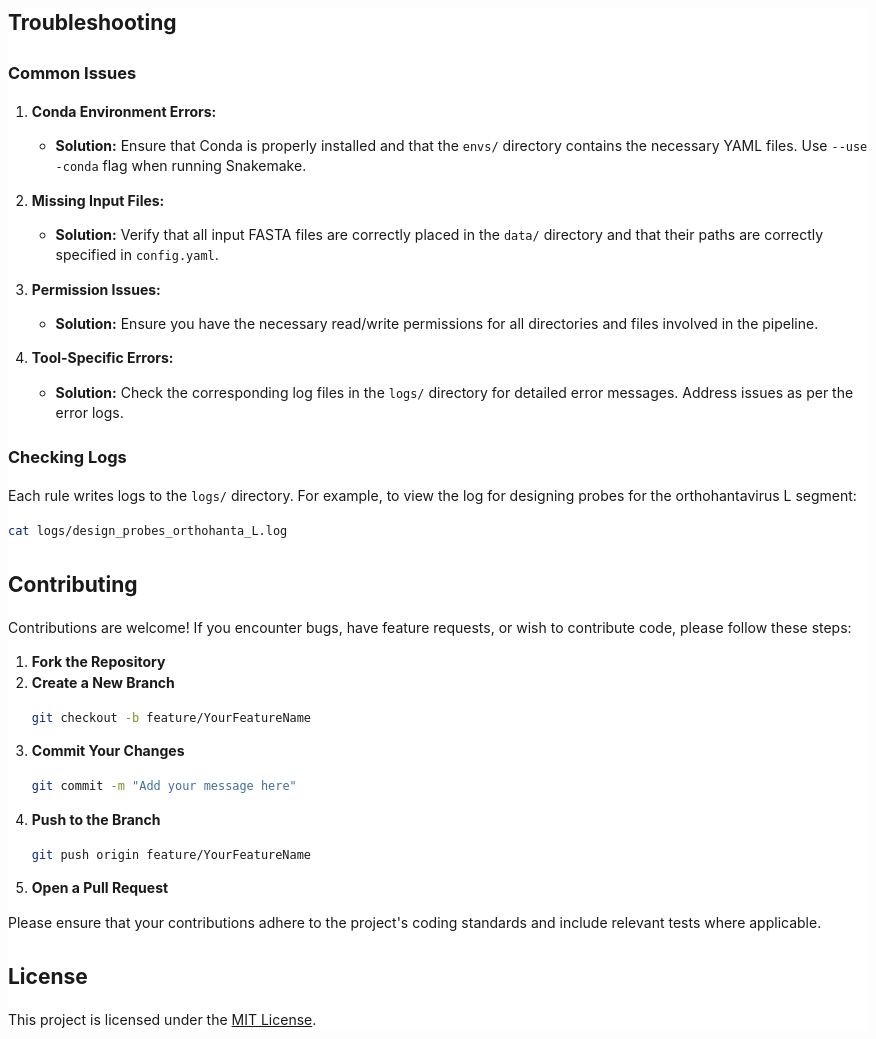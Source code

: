 ## Troubleshooting

### Common Issues

1. **Conda Environment Errors:**
   - **Solution:** Ensure that Conda is properly installed and that the `envs/` directory contains the necessary YAML files. Use `--use-conda` flag when running Snakemake.

2. **Missing Input Files:**
   - **Solution:** Verify that all input FASTA files are correctly placed in the `data/` directory and that their paths are correctly specified in `config.yaml`.

3. **Permission Issues:**
   - **Solution:** Ensure you have the necessary read/write permissions for all directories and files involved in the pipeline.

4. **Tool-Specific Errors:**
   - **Solution:** Check the corresponding log files in the `logs/` directory for detailed error messages. Address issues as per the error logs.

### Checking Logs

Each rule writes logs to the `logs/` directory. For example, to view the log for designing probes for the orthohantavirus L segment:

```bash
cat logs/design_probes_orthohanta_L.log
```

## Contributing

Contributions are welcome! If you encounter bugs, have feature requests, or wish to contribute code, please follow these steps:

1. **Fork the Repository**
2. **Create a New Branch**
   ```bash
   git checkout -b feature/YourFeatureName
   ```
3. **Commit Your Changes**
   ```bash
   git commit -m "Add your message here"
   ```
4. **Push to the Branch**
   ```bash
   git push origin feature/YourFeatureName
   ```
5. **Open a Pull Request**

Please ensure that your contributions adhere to the project's coding standards and include relevant tests where applicable.

## License

This project is licensed under the [MIT License](LICENSE).



